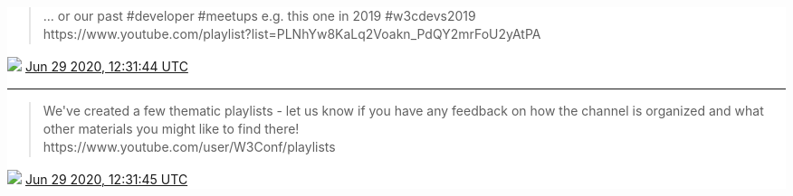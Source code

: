> \.\.\. or our past \#developer \#meetups e\.g\. this one in 2019 \#w3cdevs2019  
> https://www\.youtube\.com/playlist?list\=PLNhYw8KaLq2Voakn\_PdQY2mrFoU2yAtPA

<img src="../media/tweet.ico" width="12" /> [Jun 29 2020, 12:31:44 UTC](https://twitter.com/w3cdevs/status/1277580509804212224)

----

> We've created a few thematic playlists \- let us know if you have any feedback on how the channel is organized and what other materials you might like to find there\!  
> https://www\.youtube\.com/user/W3Conf/playlists

<img src="../media/tweet.ico" width="12" /> [Jun 29 2020, 12:31:45 UTC](https://twitter.com/w3cdevs/status/1277580512392077312)
